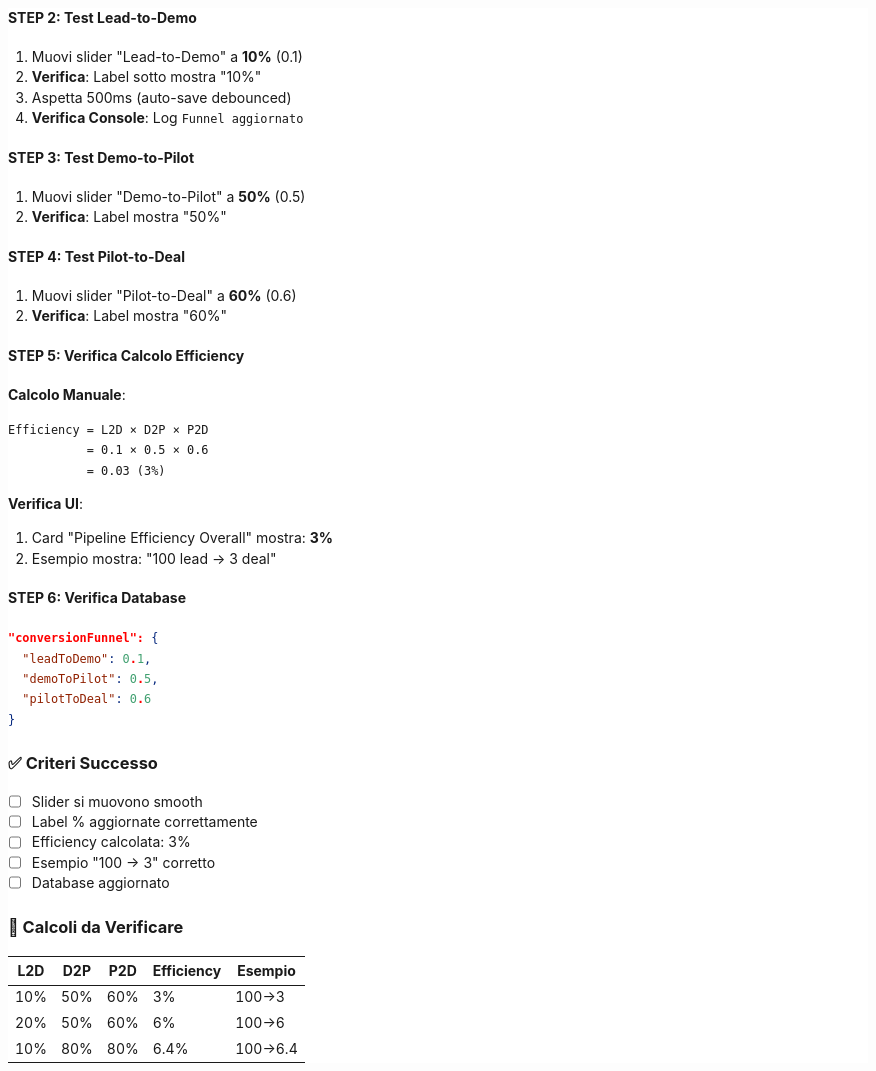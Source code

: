 #### **STEP 2: Test Lead-to-Demo**
1. Muovi slider "Lead-to-Demo" a **10%** (0.1)
2. **Verifica**: Label sotto mostra "10%"
3. Aspetta 500ms (auto-save debounced)
4. **Verifica Console**: Log `Funnel aggiornato`

#### **STEP 3: Test Demo-to-Pilot**
1. Muovi slider "Demo-to-Pilot" a **50%** (0.5)
2. **Verifica**: Label mostra "50%"

#### **STEP 4: Test Pilot-to-Deal**
1. Muovi slider "Pilot-to-Deal" a **60%** (0.6)
2. **Verifica**: Label mostra "60%"

#### **STEP 5: Verifica Calcolo Efficiency**
**Calcolo Manuale**:
```
Efficiency = L2D × D2P × P2D
           = 0.1 × 0.5 × 0.6
           = 0.03 (3%)
```

**Verifica UI**:
1. Card "Pipeline Efficiency Overall" mostra: **3%**
2. Esempio mostra: "100 lead → 3 deal"

#### **STEP 6: Verifica Database**
```json
"conversionFunnel": {
  "leadToDemo": 0.1,
  "demoToPilot": 0.5,
  "pilotToDeal": 0.6
}
```

### **✅ Criteri Successo**
- [ ] Slider si muovono smooth
- [ ] Label % aggiornate correttamente
- [ ] Efficiency calcolata: 3%
- [ ] Esempio "100 → 3" corretto
- [ ] Database aggiornato

### **🧮 Calcoli da Verificare**

| L2D | D2P | P2D | Efficiency | Esempio |
|-----|-----|-----|------------|---------|
| 10% | 50% | 60% | 3% | 100→3 |
| 20% | 50% | 60% | 6% | 100→6 |
| 10% | 80% | 80% | 6.4% | 100→6.4 |
